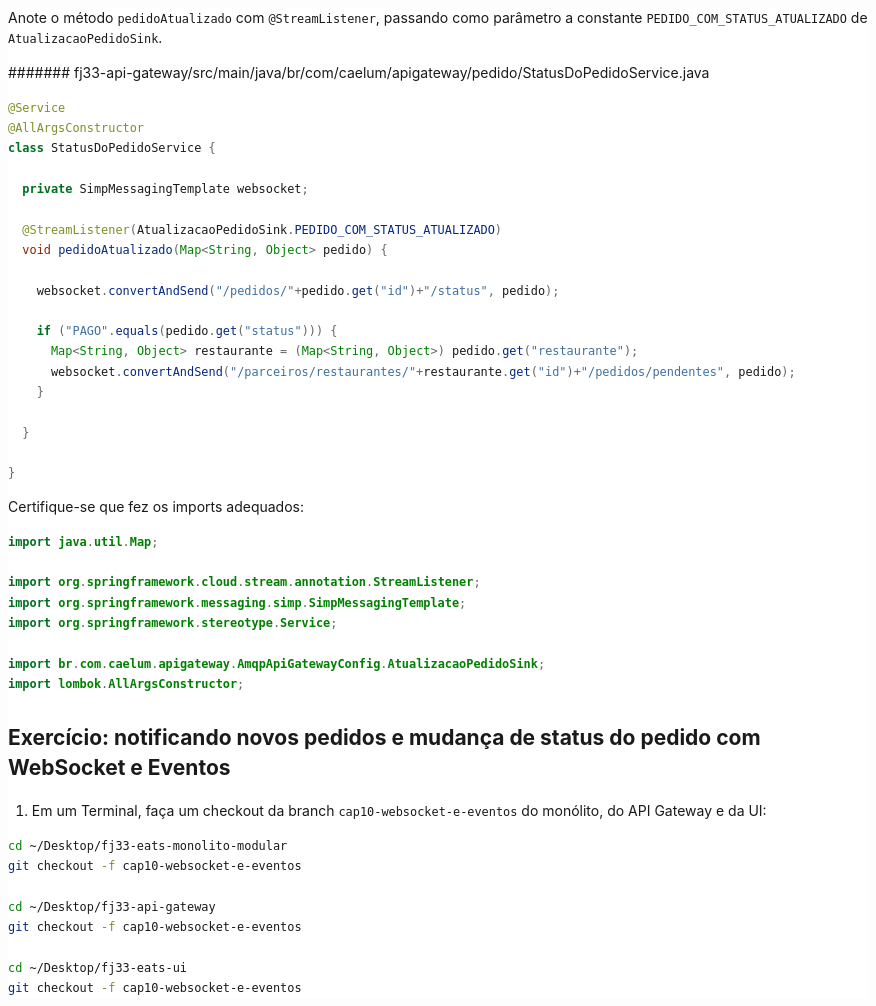 Anote o método `pedidoAtualizado` com `@StreamListener`, passando como parâmetro a constante `PEDIDO_COM_STATUS_ATUALIZADO` de `AtualizacaoPedidoSink`.

####### fj33-api-gateway/src/main/java/br/com/caelum/apigateway/pedido/StatusDoPedidoService.java

```java
@Service
@AllArgsConstructor
class StatusDoPedidoService {

  private SimpMessagingTemplate websocket;

  @StreamListener(AtualizacaoPedidoSink.PEDIDO_COM_STATUS_ATUALIZADO)
  void pedidoAtualizado(Map<String, Object> pedido) {

    websocket.convertAndSend("/pedidos/"+pedido.get("id")+"/status", pedido);

    if ("PAGO".equals(pedido.get("status"))) {
      Map<String, Object> restaurante = (Map<String, Object>) pedido.get("restaurante");
      websocket.convertAndSend("/parceiros/restaurantes/"+restaurante.get("id")+"/pedidos/pendentes", pedido);
    }

  }

}  
```

Certifique-se que fez os imports adequados:

```java
import java.util.Map;

import org.springframework.cloud.stream.annotation.StreamListener;
import org.springframework.messaging.simp.SimpMessagingTemplate;
import org.springframework.stereotype.Service;

import br.com.caelum.apigateway.AmqpApiGatewayConfig.AtualizacaoPedidoSink;
import lombok.AllArgsConstructor;
```

## Exercício: notificando novos pedidos e mudança de status do pedido com WebSocket e Eventos

1. Em um Terminal, faça um checkout da branch `cap10-websocket-e-eventos` do monólito, do API Gateway e da UI:

  ```sh
  cd ~/Desktop/fj33-eats-monolito-modular
  git checkout -f cap10-websocket-e-eventos

  cd ~/Desktop/fj33-api-gateway
  git checkout -f cap10-websocket-e-eventos

  cd ~/Desktop/fj33-eats-ui
  git checkout -f cap10-websocket-e-eventos
  ```
